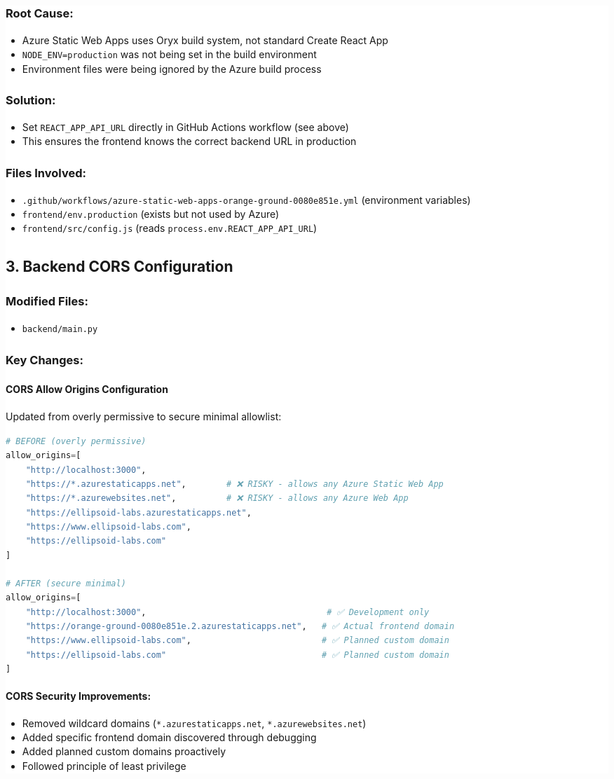 ### Root Cause:
- Azure Static Web Apps uses Oryx build system, not standard Create React App
- `NODE_ENV=production` was not being set in the build environment
- Environment files were being ignored by the Azure build process

### Solution:
- Set `REACT_APP_API_URL` directly in GitHub Actions workflow (see above)
- This ensures the frontend knows the correct backend URL in production

### Files Involved:
- `.github/workflows/azure-static-web-apps-orange-ground-0080e851e.yml` (environment variables)
- `frontend/env.production` (exists but not used by Azure)
- `frontend/src/config.js` (reads `process.env.REACT_APP_API_URL`)

## 3. Backend CORS Configuration

### Modified Files:
- `backend/main.py`

### Key Changes:

#### CORS Allow Origins Configuration
Updated from overly permissive to secure minimal allowlist:

```python
# BEFORE (overly permissive)
allow_origins=[
    "http://localhost:3000",
    "https://*.azurestaticapps.net",        # ❌ RISKY - allows any Azure Static Web App
    "https://*.azurewebsites.net",          # ❌ RISKY - allows any Azure Web App
    "https://ellipsoid-labs.azurestaticapps.net",
    "https://www.ellipsoid-labs.com",
    "https://ellipsoid-labs.com"
]

# AFTER (secure minimal)
allow_origins=[
    "http://localhost:3000",                                    # ✅ Development only
    "https://orange-ground-0080e851e.2.azurestaticapps.net",   # ✅ Actual frontend domain
    "https://www.ellipsoid-labs.com",                          # ✅ Planned custom domain
    "https://ellipsoid-labs.com"                               # ✅ Planned custom domain
]
```

#### CORS Security Improvements:
- Removed wildcard domains (`*.azurestaticapps.net`, `*.azurewebsites.net`)
- Added specific frontend domain discovered through debugging
- Added planned custom domains proactively
- Followed principle of least privilege
